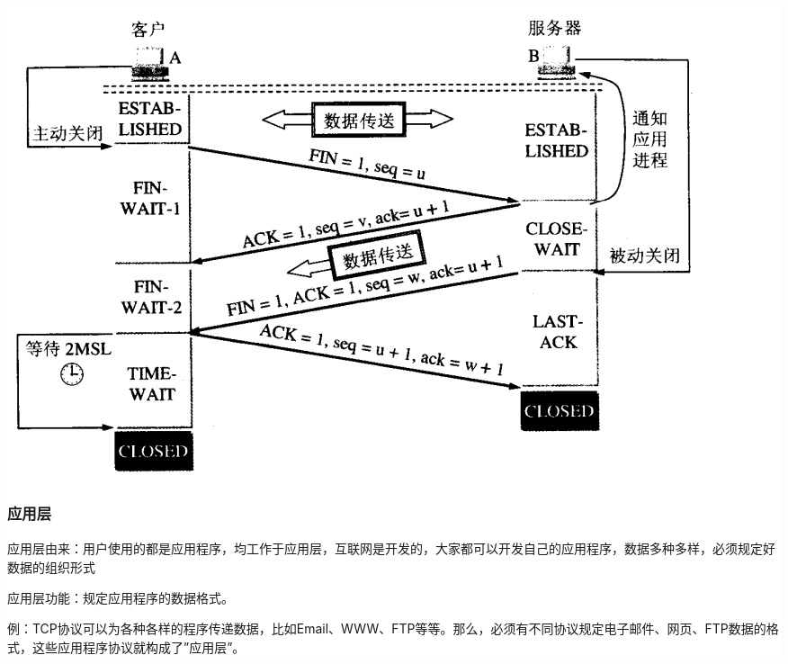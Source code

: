 ![](/images/73d687e1-618f-4a40-bce2-29277c4d9207.png)

### 应用层

应用层由来：用户使用的都是应用程序，均工作于应用层，互联网是开发的，大家都可以开发自己的应用程序，数据多种多样，必须规定好数据的组织形式

应用层功能：规定应用程序的数据格式。

例：TCP协议可以为各种各样的程序传递数据，比如Email、WWW、FTP等等。那么，必须有不同协议规定电子邮件、网页、FTP数据的格式，这些应用程序协议就构成了”应用层”。
